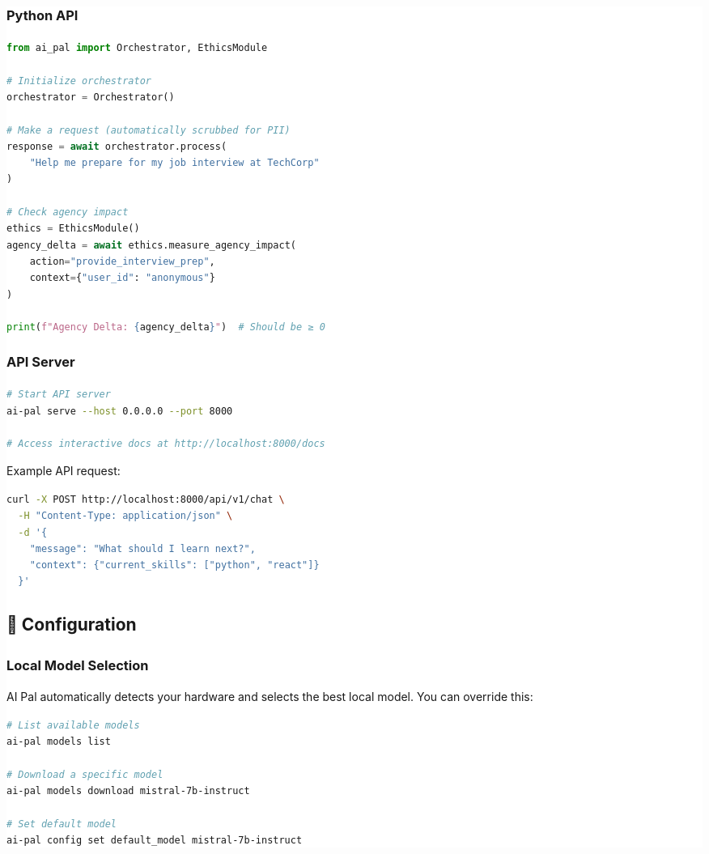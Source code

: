 ### Python API

```python
from ai_pal import Orchestrator, EthicsModule

# Initialize orchestrator
orchestrator = Orchestrator()

# Make a request (automatically scrubbed for PII)
response = await orchestrator.process(
    "Help me prepare for my job interview at TechCorp"
)

# Check agency impact
ethics = EthicsModule()
agency_delta = await ethics.measure_agency_impact(
    action="provide_interview_prep",
    context={"user_id": "anonymous"}
)

print(f"Agency Delta: {agency_delta}")  # Should be ≥ 0
```

### API Server

```bash
# Start API server
ai-pal serve --host 0.0.0.0 --port 8000

# Access interactive docs at http://localhost:8000/docs
```

Example API request:
```bash
curl -X POST http://localhost:8000/api/v1/chat \
  -H "Content-Type: application/json" \
  -d '{
    "message": "What should I learn next?",
    "context": {"current_skills": ["python", "react"]}
  }'
```

## 🔧 Configuration

### Local Model Selection

AI Pal automatically detects your hardware and selects the best local model. You can override this:

```bash
# List available models
ai-pal models list

# Download a specific model
ai-pal models download mistral-7b-instruct

# Set default model
ai-pal config set default_model mistral-7b-instruct
```
